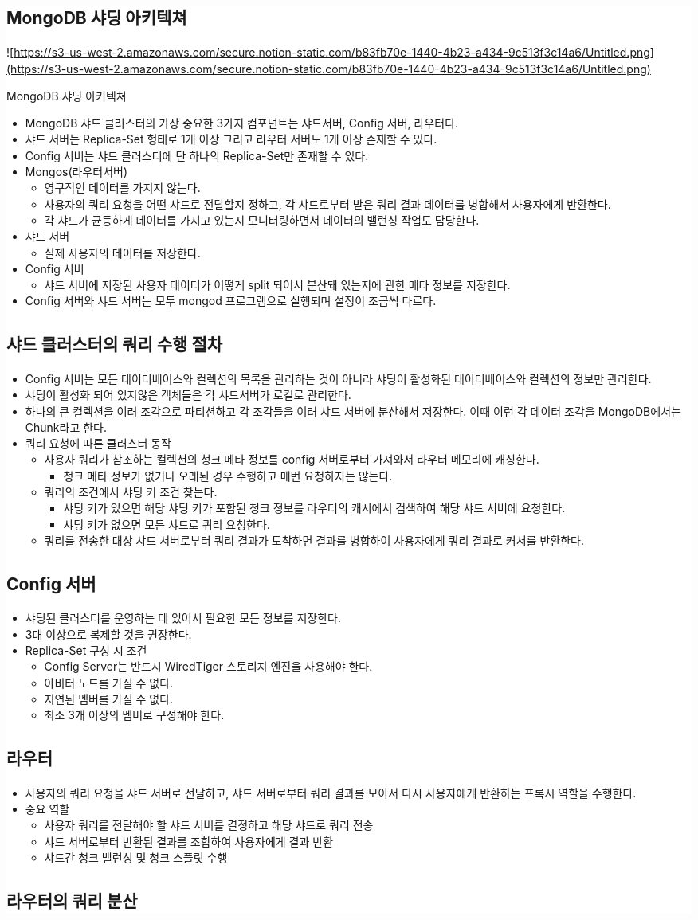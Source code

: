 ## MongoDB 샤딩 아키텍쳐

![https://s3-us-west-2.amazonaws.com/secure.notion-static.com/b83fb70e-1440-4b23-a434-9c513f3c14a6/Untitled.png](https://s3-us-west-2.amazonaws.com/secure.notion-static.com/b83fb70e-1440-4b23-a434-9c513f3c14a6/Untitled.png)

MongoDB 샤딩 아키텍쳐

- MongoDB 샤드 클러스터의 가장 중요한 3가지 컴포넌트는 샤드서버,  Config 서버, 라우터다.
- 샤드 서버는 Replica-Set 형태로 1개 이상 그리고 라우터 서버도 1개 이상 존재할 수 있다.
- Config 서버는 샤드 클러스터에 단 하나의 Replica-Set만 존재할 수 있다.
- Mongos(라우터서버)
  - 영구적인 데이터를 가지지 않는다.
  - 사용자의 쿼리 요청을 어떤 샤드로 전달할지 정하고, 각 샤드로부터 받은 쿼리 결과 데이터를 병합해서 사용자에게 반환한다.
  - 각 샤드가 균등하게 데이터를 가지고 있는지 모니터링하면서 데이터의 밸런싱 작업도 담당한다.
- 샤드 서버
  - 실제 사용자의 데이터를 저장한다.
- Config 서버
  - 샤드 서버에 저장된 사용자 데이터가 어떻게 split 되어서 분산돼 있는지에 관한 메타 정보를 저장한다.
- Config 서버와 샤드 서버는 모두 mongod 프로그램으로 실행되며 설정이 조금씩 다르다.

## 샤드 클러스터의 쿼리 수행 절차

- Config 서버는 모든 데이터베이스와 컬렉션의 목록을 관리하는 것이 아니라 샤딩이 활성화된 데이터베이스와 컬렉션의 정보만 관리한다.
- 샤딩이 활성화 되어 있지않은 객체들은 각 샤드서버가 로컬로 관리한다.
- 하나의 큰 컬렉션을 여러 조각으로 파티션하고 각 조각들을 여러 샤드 서버에 분산해서 저장한다. 이때 이런 각 데이터 조각을 MongoDB에서는 Chunk라고 한다.
- 쿼리 요청에 따른 클러스터 동작
  - 사용자 쿼리가 참조하는 컬렉션의 청크 메타 정보를 config 서버로부터 가져와서 라우터 메모리에 캐싱한다.
    - 청크 메타 정보가 없거나 오래된 경우 수행하고 매번 요청하지는 않는다.
  - 쿼리의 조건에서 샤딩 키 조건 찾는다.
    - 샤딩 키가 있으면 해당 샤딩 키가 포함된 청크 정보를 라우터의 캐시에서 검색하여 해당 샤드 서버에 요청한다.
    - 샤딩 키가 없으면 모든 샤드로 쿼리 요청한다.
  - 쿼리를 전송한 대상 샤드 서버로부터 쿼리 결과가 도착하면 결과를 병합하여 사용자에게 쿼리 결과로 커서를 반환한다.

## Config 서버

- 샤딩된 클러스터를 운영하는 데 있어서 필요한 모든 정보를 저장한다.
- 3대 이상으로 복제할 것을 권장한다.
- Replica-Set 구성 시 조건
  - Config Server는 반드시 WiredTiger 스토리지 엔진을 사용해야 한다.
  - 아비터 노드를 가질 수 없다.
  - 지연된 멤버를 가질 수 없다.
  - 최소 3개 이상의 멤버로 구성해야 한다.

## 라우터

- 사용자의 쿼리 요청을 샤드 서버로 전달하고, 샤드 서버로부터 쿼리 결과를 모아서 다시 사용자에게 반환하는 프록시 역할을 수행한다.
- 중요 역할
  - 사용자 쿼리를 전달해야 할 샤드 서버를 결정하고 해당 샤드로 쿼리 전송
  - 샤드 서버로부터 반환된 결과를 조합하여 사용자에게 결과 반환
  - 샤드간 청크 밸런싱 및 청크 스플릿 수행

## 라우터의 쿼리 분산
